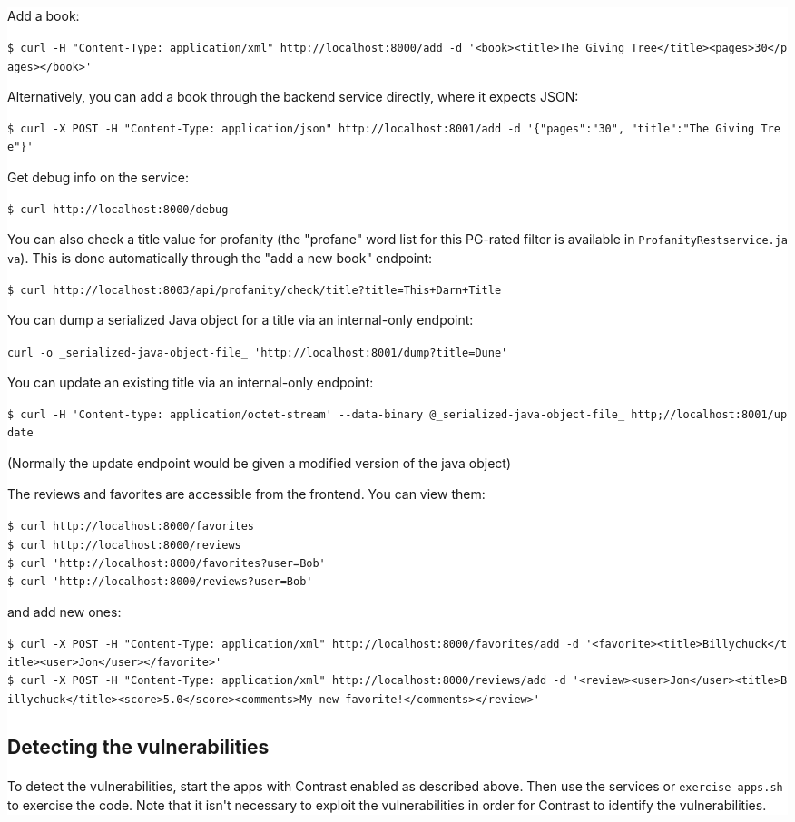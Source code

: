 Add a book:
```
$ curl -H "Content-Type: application/xml" http://localhost:8000/add -d '<book><title>The Giving Tree</title><pages>30</pages></book>'
```

Alternatively, you can add a book through the backend service directly, where it expects JSON:
```
$ curl -X POST -H "Content-Type: application/json" http://localhost:8001/add -d '{"pages":"30", "title":"The Giving Tree"}'
```

Get debug info on the service:
```
$ curl http://localhost:8000/debug
```

You can also check a title value for profanity (the "profane" word list for this PG-rated filter is available in `ProfanityRestservice.java`). This is done automatically through the "add a new book" endpoint:
```
$ curl http://localhost:8003/api/profanity/check/title?title=This+Darn+Title
```

You can dump a serialized Java object for a title via an internal-only endpoint:
```
curl -o _serialized-java-object-file_ 'http://localhost:8001/dump?title=Dune'
```

You can update an existing title via an internal-only endpoint:
```
$ curl -H 'Content-type: application/octet-stream' --data-binary @_serialized-java-object-file_ http;//localhost:8001/update
```

(Normally the update endpoint would be given a modified version of the java object)

The reviews and favorites are accessible from the frontend.  You can view them:
```
$ curl http://localhost:8000/favorites
$ curl http://localhost:8000/reviews
$ curl 'http://localhost:8000/favorites?user=Bob'
$ curl 'http://localhost:8000/reviews?user=Bob'
```

and add new ones:
```
$ curl -X POST -H "Content-Type: application/xml" http://localhost:8000/favorites/add -d '<favorite><title>Billychuck</title><user>Jon</user></favorite>'
$ curl -X POST -H "Content-Type: application/xml" http://localhost:8000/reviews/add -d '<review><user>Jon</user><title>Billychuck</title><score>5.0</score><comments>My new favorite!</comments></review>'
```

## Detecting the vulnerabilities
To detect the vulnerabilities, start the apps with Contrast enabled as
described above.  Then use the services or `exercise-apps.sh` to exercise the
code.  Note that it isn't necessary to exploit the vulnerabilities in order
for Contrast to identify the vulnerabilities.
